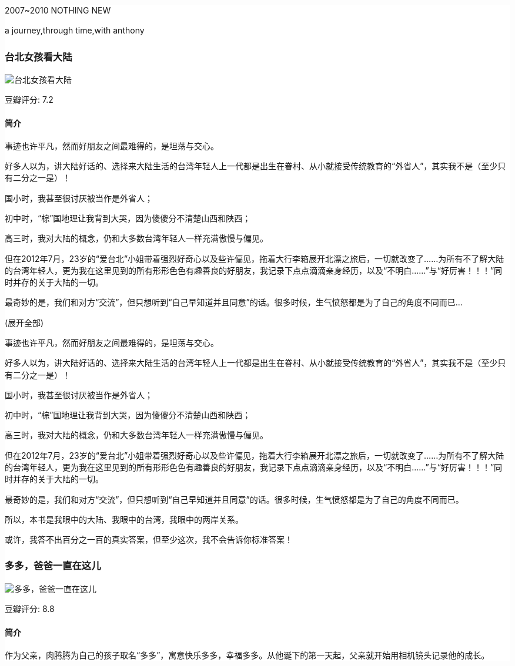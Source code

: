 2007~2010 NOTHING NEW

a journey,through time,with anthony



### 台北女孩看大陆

![台北女孩看大陆](https://img3.doubanio.com/view/subject/l/public/s28747916.jpg)

豆瓣评分: 7.2

#### 简介

事迹也许平凡，然而好朋友之间最难得的，是坦荡与交心。

好多人以为，讲大陆好话的、选择来大陆生活的台湾年轻人上一代都是出生在眷村、从小就接受传统教育的“外省人”，其实我不是（至少只有二分之一是）！

国小时，我甚至很讨厌被当作是外省人；

初中时，“棕”国地理让我背到大哭，因为傻傻分不清楚山西和陕西；

高三时，我对大陆的概念，仍和大多数台湾年轻人一样充满傲慢与偏见。

但在2012年7月，23岁的“爱台北”小姐带着强烈好奇心以及些许偏见，拖着大行李箱展开北漂之旅后，一切就改变了……为所有不了解大陆的台湾年轻人，更为我在这里见到的所有形形色色有趣善良的好朋友，我记录下点点滴滴亲身经历，以及“不明白……”与“好厉害！！！”同时并存的关于大陆的一切。

最奇妙的是，我们和对方“交流”，但只想听到“自己早知道并且同意”的话。很多时候，生气愤怒都是为了自己的角度不同而已...

(展开全部)

事迹也许平凡，然而好朋友之间最难得的，是坦荡与交心。

好多人以为，讲大陆好话的、选择来大陆生活的台湾年轻人上一代都是出生在眷村、从小就接受传统教育的“外省人”，其实我不是（至少只有二分之一是）！

国小时，我甚至很讨厌被当作是外省人；

初中时，“棕”国地理让我背到大哭，因为傻傻分不清楚山西和陕西；

高三时，我对大陆的概念，仍和大多数台湾年轻人一样充满傲慢与偏见。

但在2012年7月，23岁的“爱台北”小姐带着强烈好奇心以及些许偏见，拖着大行李箱展开北漂之旅后，一切就改变了……为所有不了解大陆的台湾年轻人，更为我在这里见到的所有形形色色有趣善良的好朋友，我记录下点点滴滴亲身经历，以及“不明白……”与“好厉害！！！”同时并存的关于大陆的一切。

最奇妙的是，我们和对方“交流”，但只想听到“自己早知道并且同意”的话。很多时候，生气愤怒都是为了自己的角度不同而已。

所以，本书是我眼中的大陆、我眼中的台湾，我眼中的两岸关系。

或许，我答不出百分之一百的真实答案，但至少这次，我不会告诉你标准答案！



### 多多，爸爸一直在这儿

![多多，爸爸一直在这儿](https://img1.doubanio.com/view/subject/l/public/s28022359.jpg)

豆瓣评分: 8.8

#### 简介

作为父亲，肉腾腾为自己的孩子取名“多多”，寓意快乐多多，幸福多多。从他诞下的第一天起，父亲就开始用相机镜头记录他的成长。
